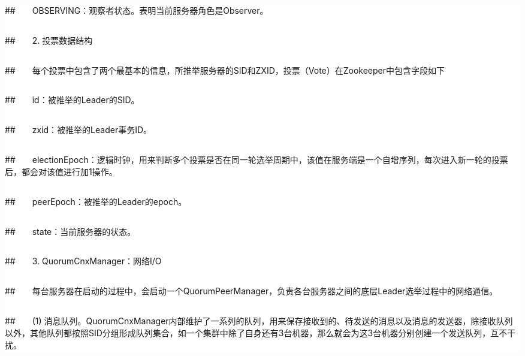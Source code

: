 
##
##　　OBSERVING：观察者状态。表明当前服务器角色是Observer。


##
##　　2. 投票数据结构


##
##　　每个投票中包含了两个最基本的信息，所推举服务器的SID和ZXID，投票（Vote）在Zookeeper中包含字段如下


##
##　　id：被推举的Leader的SID。


##
##　　zxid：被推举的Leader事务ID。


##
##　　electionEpoch：逻辑时钟，用来判断多个投票是否在同一轮选举周期中，该值在服务端是一个自增序列，每次进入新一轮的投票后，都会对该值进行加1操作。


##
##　　peerEpoch：被推举的Leader的epoch。


##
##　　state：当前服务器的状态。


##
##　　3. QuorumCnxManager：网络I/O


##
##　　每台服务器在启动的过程中，会启动一个QuorumPeerManager，负责各台服务器之间的底层Leader选举过程中的网络通信。


##
##　　(1) 消息队列。QuorumCnxManager内部维护了一系列的队列，用来保存接收到的、待发送的消息以及消息的发送器，除接收队列以外，其他队列都按照SID分组形成队列集合，如一个集群中除了自身还有3台机器，那么就会为这3台机器分别创建一个发送队列，互不干扰。
